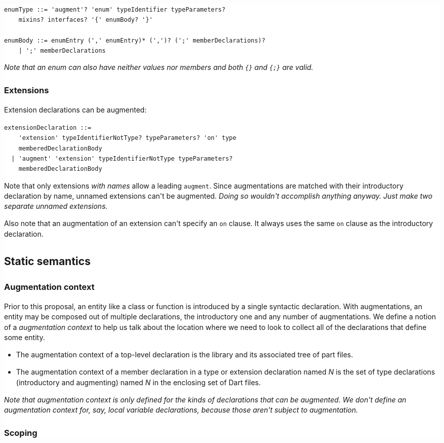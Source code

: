 ```
enumType ::= 'augment'? 'enum' typeIdentifier typeParameters?
    mixins? interfaces? '{' enumBody? '}'

enumBody ::= enumEntry (',' enumEntry)* (',')? (';' memberDeclarations)?
    | ';' memberDeclarations
```

*Note that an enum can also have neither values nor members and both `{}` and
`{;}` are valid.*

### Extensions

Extension declarations can be augmented:

```
extensionDeclaration ::=
    'extension' typeIdentifierNotType? typeParameters? 'on' type
    memberedDeclarationBody
  | 'augment' 'extension' typeIdentifierNotType typeParameters?
    memberedDeclarationBody
```

Note that only extensions *with names* allow a leading `augment`. Since
augmentations are matched with their introductory declaration by name, unnamed
extensions can't be augmented. *Doing so wouldn't accomplish anything anyway.
Just make two separate unnamed extensions.*

Also note that an augmentation of an extension can't specify an `on` clause. It
always uses the same `on` clause as the introductory declaration.

## Static semantics

### Augmentation context

Prior to this proposal, an entity like a class or function is introduced by a
single syntactic declaration. With augmentations, an entity may be composed out
of multiple declarations, the introductory one and any number of augmentations.
We define a notion of a *augmentation context* to help us talk about the
location where we need to look to collect all of the declarations that define
some entity.

* The augmentation context of a top-level declaration is the library and its
  associated tree of part files.

* The augmentation context of a member declaration in a type or extension
  declaration named *N* is the set of type declarations (introductory and
  augmenting) named *N* in the enclosing set of Dart files.

*Note that augmentation context is only defined for the kinds of declarations
that can be augmented. We don't define an augmentation context for, say, local
variable declarations, because those aren't subject to augmentation.*

### Scoping
